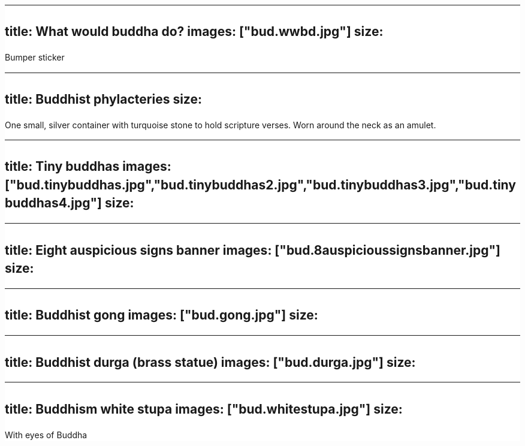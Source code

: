 

---
title: What would buddha do?
images: ["bud.wwbd.jpg"]
size:
---
Bumper sticker


---
title: Buddhist phylacteries
size:
---
One small, silver container with turquoise stone to hold scripture verses. Worn around the neck as an amulet.


---
title: Tiny buddhas
images: ["bud.tinybuddhas.jpg","bud.tinybuddhas2.jpg","bud.tinybuddhas3.jpg","bud.tinybuddhas4.jpg"]
size:
---



---
title: Eight auspicious signs banner
images: ["bud.8auspicioussignsbanner.jpg"]
size:
---



---
title: Buddhist gong
images: ["bud.gong.jpg"]
size:
---



---
title: Buddhist durga (brass statue)
images: ["bud.durga.jpg"]
size:
---



---
title: Buddhism white stupa
images: ["bud.whitestupa.jpg"]
size:
---
With eyes of Buddha

